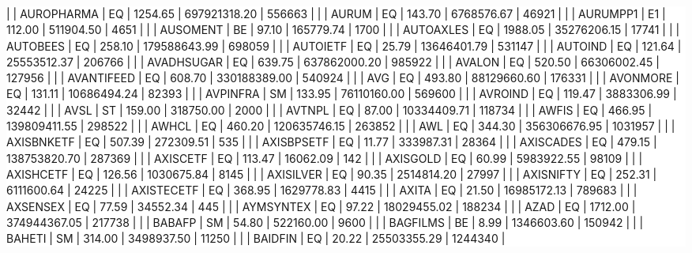 |  | AUROPHARMA | EQ | 1254.65 | 697921318.20 | 556663 |
|  | AURUM | EQ | 143.70 | 6768576.67 | 46921 |
|  | AURUMPP1 | E1 | 112.00 | 511904.50 | 4651 |
|  | AUSOMENT | BE | 97.10 | 165779.74 | 1700 |
|  | AUTOAXLES | EQ | 1988.05 | 35276206.15 | 17741 |
|  | AUTOBEES | EQ | 258.10 | 179588643.99 | 698059 |
|  | AUTOIETF | EQ | 25.79 | 13646401.79 | 531147 |
|  | AUTOIND | EQ | 121.64 | 25553512.37 | 206766 |
|  | AVADHSUGAR | EQ | 639.75 | 637862000.20 | 985922 |
|  | AVALON | EQ | 520.50 | 66306002.45 | 127956 |
|  | AVANTIFEED | EQ | 608.70 | 330188389.00 | 540924 |
|  | AVG | EQ | 493.80 | 88129660.60 | 176331 |
|  | AVONMORE | EQ | 131.11 | 10686494.24 | 82393 |
|  | AVPINFRA | SM | 133.95 | 76110160.00 | 569600 |
|  | AVROIND | EQ | 119.47 | 3883306.99 | 32442 |
|  | AVSL | ST | 159.00 | 318750.00 | 2000 |
|  | AVTNPL | EQ | 87.00 | 10334409.71 | 118734 |
|  | AWFIS | EQ | 466.95 | 139809411.55 | 298522 |
|  | AWHCL | EQ | 460.20 | 120635746.15 | 263852 |
|  | AWL | EQ | 344.30 | 356306676.95 | 1031957 |
|  | AXISBNKETF | EQ | 507.39 | 272309.51 | 535 |
|  | AXISBPSETF | EQ | 11.77 | 333987.31 | 28364 |
|  | AXISCADES | EQ | 479.15 | 138753820.70 | 287369 |
|  | AXISCETF | EQ | 113.47 | 16062.09 | 142 |
|  | AXISGOLD | EQ | 60.99 | 5983922.55 | 98109 |
|  | AXISHCETF | EQ | 126.56 | 1030675.84 | 8145 |
|  | AXISILVER | EQ | 90.35 | 2514814.20 | 27997 |
|  | AXISNIFTY | EQ | 252.31 | 6111600.64 | 24225 |
|  | AXISTECETF | EQ | 368.95 | 1629778.83 | 4415 |
|  | AXITA | EQ | 21.50 | 16985172.13 | 789683 |
|  | AXSENSEX | EQ | 77.59 | 34552.34 | 445 |
|  | AYMSYNTEX | EQ | 97.22 | 18029455.02 | 188234 |
|  | AZAD | EQ | 1712.00 | 374944367.05 | 217738 |
|  | BABAFP | SM | 54.80 | 522160.00 | 9600 |
|  | BAGFILMS | BE | 8.99 | 1346603.60 | 150942 |
|  | BAHETI | SM | 314.00 | 3498937.50 | 11250 |
|  | BAIDFIN | EQ | 20.22 | 25503355.29 | 1244340 |